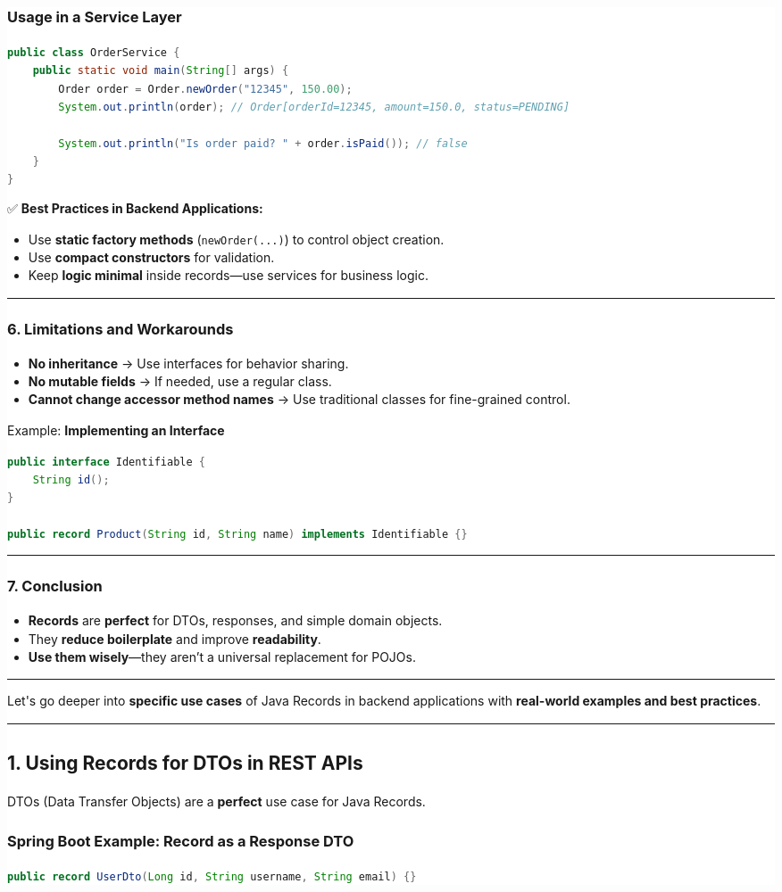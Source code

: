 ### **Usage in a Service Layer**
```java
public class OrderService {
    public static void main(String[] args) {
        Order order = Order.newOrder("12345", 150.00);
        System.out.println(order); // Order[orderId=12345, amount=150.0, status=PENDING]

        System.out.println("Is order paid? " + order.isPaid()); // false
    }
}
```

✅ **Best Practices in Backend Applications:**
- Use **static factory methods** (`newOrder(...)`) to control object creation.
- Use **compact constructors** for validation.
- Keep **logic minimal** inside records—use services for business logic.

---

### **6. Limitations and Workarounds**
- **No inheritance** → Use interfaces for behavior sharing.
- **No mutable fields** → If needed, use a regular class.
- **Cannot change accessor method names** → Use traditional classes for fine-grained control.

Example: **Implementing an Interface**
```java
public interface Identifiable {
    String id();
}

public record Product(String id, String name) implements Identifiable {}
```

---

### **7. Conclusion**
- **Records** are **perfect** for DTOs, responses, and simple domain objects.
- They **reduce boilerplate** and improve **readability**.
- **Use them wisely**—they aren’t a universal replacement for POJOs.

---

Let's go deeper into **specific use cases** of Java Records in backend applications with **real-world examples and best practices**.

---

## **1. Using Records for DTOs in REST APIs**
DTOs (Data Transfer Objects) are a **perfect** use case for Java Records.

### **Spring Boot Example: Record as a Response DTO**
```java
public record UserDto(Long id, String username, String email) {}
```
